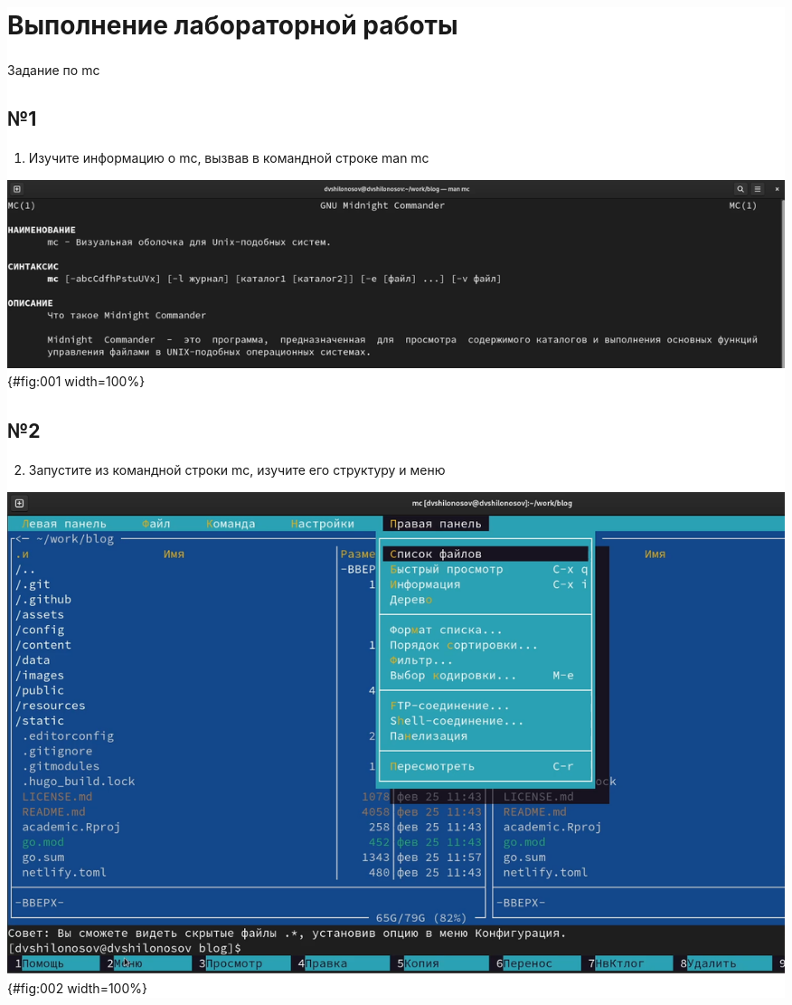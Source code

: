 # Выполнение лабораторной работы
Задание по mc

## №1
1. Изучите информацию о mc, вызвав в командной строке man mc

![](image/1.png){#fig:001 width=100%}

## №2
2. Запустите из командной строки mc, изучите его структуру и меню

![](image/2.png){#fig:002 width=100%}
